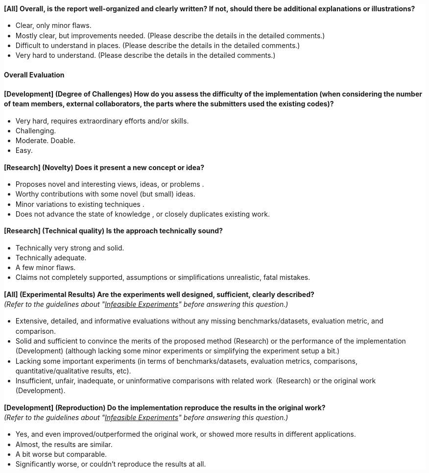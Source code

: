 
<b> [All] Overall, is the report well-organized and clearly written? If not, should there be additional explanations or illustrations?</b><br>
- Clear, only minor flaws. 
- Mostly clear, but improvements needed. (Please describe the details in the detailed comments.) 
- Difficult to understand in places. (Please describe the details in the detailed comments.) 
- Very hard to understand. (Please describe the details in the detailed comments.) 


#### <h>Overall Evaluation</h>

<b>[Development] (Degree of Challenges) How do you assess the difficulty of the implementation (when considering the number of team members, external collaborators, the parts where the submitters used the existing codes)?</b><br>
- Very hard, requires extraordinary efforts and/or skills.
- Challenging.
- Moderate. Doable.
- Easy.


<b>[Research] (Novelty) Does it present a new concept or idea?</b><br>
- Proposes novel and interesting views, ideas, or problems .
- Worthy contributions with some novel (but small) ideas. 
- Minor variations to existing techniques .
- Does not advance the state of knowledge , or closely duplicates existing work.


<b>[Research] (Technical quality) Is the approach technically sound?</b><br>
- Technically very strong and solid.
- Technically adequate.
- A few minor flaws.
- Claims not completely supported, assumptions or simplifications unrealistic, fatal mistakes.


<b>[All] (Experimental Results) Are the experiments well designed, sufficient, clearly described?</b><br>
*(Refer to the guidelines about "<a href="{{site.baseurl}}/{{page.path}}/../../project-submission-guidelines.html#infeasible-experiments">Infeasible Experiments</a>" before answering this question.)*<br>
- Extensive, detailed, and informative evaluations without any missing benchmarks/datasets, evaluation metric, and comparison.
- Solid and sufficient to convince the merits of the proposed method (Research) or the performance of the implementation (Development) (although lacking some minor experiments or simplifying the experiment setup a bit.)
- Lacking some important experiments (in terms of benchmarks/datasets, evaluation metrics, comparisons, quantitative/qualitative results, etc).
- Insufficient, unfair, inadequate, or uninformative comparisons with related work  (Research) or the original work (Development).


<b>[Development] (Reproduction) Do the implementation reproduce the results in the original work?</b><br>
*(Refer to the guidelines about "<a href="{{site.baseurl}}/{{page.path}}/../../project-submission-guidelines.html#infeasible-experiments">Infeasible Experiments</a>" before answering this question.)*<br>
- Yes, and even improved/outperformed the original work, or showed more results in different applications.
- Almost, the results are similar.
- A bit worse but comparable.
- Significantly worse, or couldn’t reproduce the results at all.
